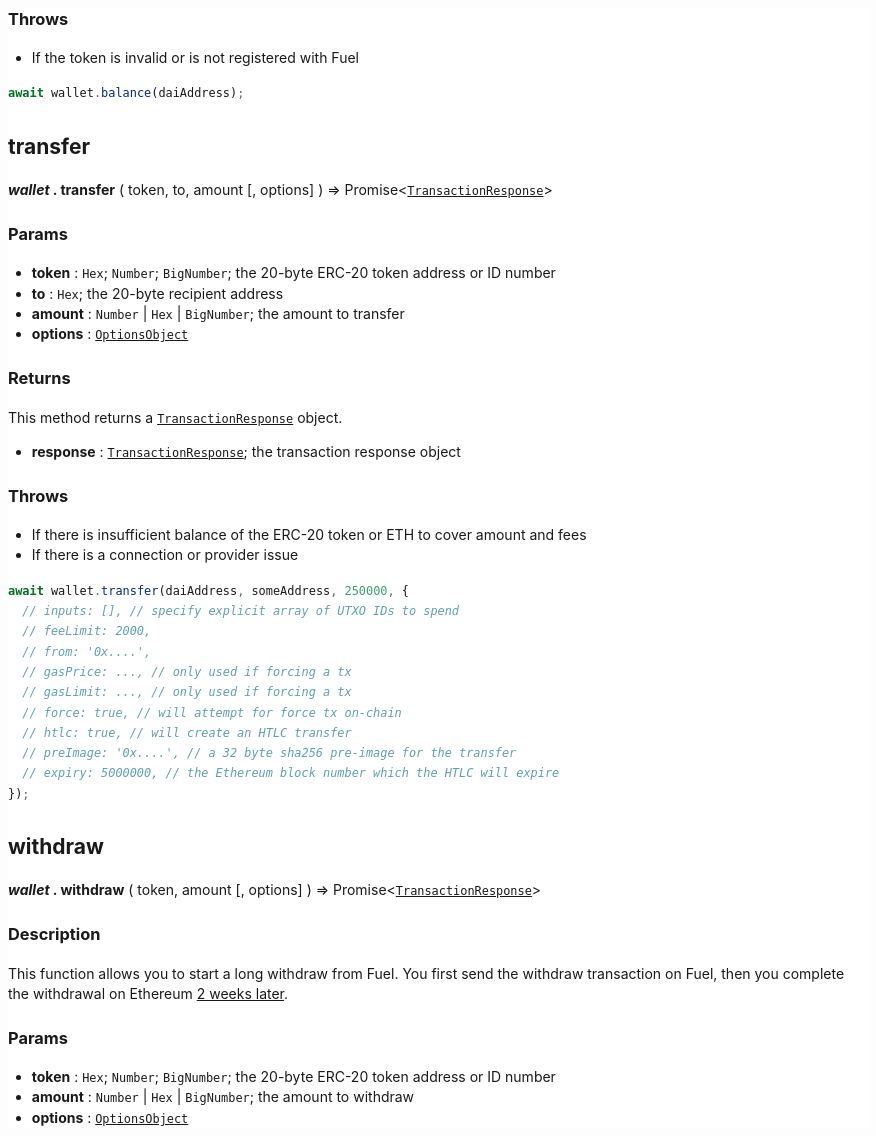 ### Throws
- If the token is invalid or is not registered with Fuel

```js
await wallet.balance(daiAddress);
```

transfer
---

**_wallet_ . transfer** ( token, to, amount [, options] ) => Promise<[`TransactionResponse`](#transactionresponse)>

### Params
- **token** : `Hex`; `Number`; `BigNumber`; the 20-byte ERC-20 token address or ID number
- **to** : `Hex`; the 20-byte recipient address
- **amount** : `Number` | `Hex` | `BigNumber`; the amount to transfer
- **options** : [`OptionsObject`](#optionsobject)

### Returns
This method returns a [`TransactionResponse`](#transactionresponse) object.
- **response** : [`TransactionResponse`](#transactionresponse); the transaction response object

### Throws
- If there is insufficient balance of the ERC-20 token or ETH to cover amount and fees
- If there is a connection or provider issue

```js
await wallet.transfer(daiAddress, someAddress, 250000, {
  // inputs: [], // specify explicit array of UTXO IDs to spend
  // feeLimit: 2000,
  // from: '0x....',
  // gasPrice: ..., // only used if forcing a tx
  // gasLimit: ..., // only used if forcing a tx
  // force: true, // will attempt for force tx on-chain
  // htlc: true, // will create an HTLC transfer
  // preImage: '0x....', // a 32 byte sha256 pre-image for the transfer
  // expiry: 5000000, // the Ethereum block number which the HTLC will expire
});
```

withdraw
---

**_wallet_ . withdraw** ( token, amount [, options] ) => Promise<[`TransactionResponse`](#transactionresponse)>

### Description
This function allows you to start a long withdraw from Fuel. You first send the withdraw transaction on Fuel, then you complete the withdrawal on Ethereum [2 weeks later](./../3.%20Concepts/0.%20Fundamentals/7.%20Deployment%20Parameters.md).

### Params
- **token** : `Hex`; `Number`; `BigNumber`; the 20-byte ERC-20 token address or ID number
- **amount** : `Number` | `Hex` | `BigNumber`; the amount to withdraw
- **options** : [`OptionsObject`](#optionsobject)
